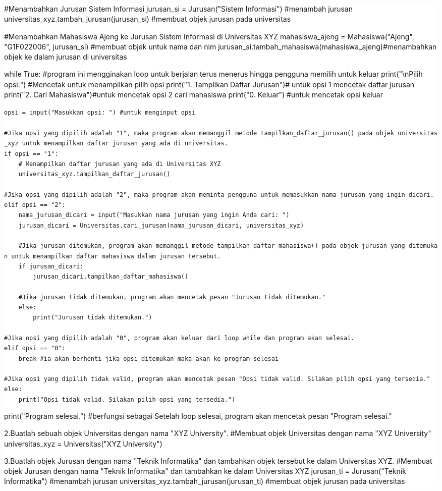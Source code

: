 #Menambahkan Jurusan Sistem Informasi
jurusan_si = Jurusan("Sistem Informasi") #menambah jurusan
universitas_xyz.tambah_jurusan(jurusan_si) #membuat objek jurusan pada universitas

#Menambahkan Mahasiswa Ajeng ke Jurusan Sistem Informasi di Universitas XYZ
mahasiswa_ajeng = Mahasiswa("Ajeng", "G1F022006", jurusan_si) #membuat objek untuk nama dan nim
jurusan_si.tambah_mahasiswa(mahasiswa_ajeng)#menambahkan objek ke dalam jurusan di universitas

while True: #program ini mengginakan loop untuk berjalan terus menerus hingga pengguna memilih untuk keluar
    print("\nPilih opsi:") #Mencetak untuk menampilkan pilih opsi 
    print("1. Tampilkan Daftar Jurusan")# untuk opsi 1 mencetak daftar jurusan
    print("2. Cari Mahasiswa")#untuk mencetak opsi 2 cari mahasiswa
    print("0. Keluar") #untuk mencetak opsi keluar

    opsi = input("Masukkan opsi: ") #untuk menginput opsi 

    #Jika opsi yang dipilih adalah "1", maka program akan memanggil metode tampilkan_daftar_jurusan() pada objek universitas_xyz untuk menampilkan daftar jurusan yang ada di universitas.
    if opsi == "1":
        # Menampilkan daftar jurusan yang ada di Universitas XYZ
        universitas_xyz.tampilkan_daftar_jurusan()

    #Jika opsi yang dipilih adalah "2", maka program akan meminta pengguna untuk memasukkan nama jurusan yang ingin dicari.
    elif opsi == "2":
        nama_jurusan_dicari = input("Masukkan nama jurusan yang ingin Anda cari: ")
        jurusan_dicari = Universitas.cari_jurusan(nama_jurusan_dicari, universitas_xyz)

        #Jika jurusan ditemukan, program akan memanggil metode tampilkan_daftar_mahasiswa() pada objek jurusan yang ditemukan untuk menampilkan daftar mahasiswa dalam jurusan tersebut.
        if jurusan_dicari:
            jurusan_dicari.tampilkan_daftar_mahasiswa()
        
        #Jika jurusan tidak ditemukan, program akan mencetak pesan "Jurusan tidak ditemukan." 
        else:
            print("Jurusan tidak ditemukan.")

    #Jika opsi yang dipilih adalah "0", program akan keluar dari loop while dan program akan selesai.
    elif opsi == "0":
        break #ia akan berhenti jika opsi ditemukan maka akan ke program selesai

    #Jika opsi yang dipilih tidak valid, program akan mencetak pesan "Opsi tidak valid. Silakan pilih opsi yang tersedia."
    else:
        print("Opsi tidak valid. Silakan pilih opsi yang tersedia.")

print("Program selesai.") #berfungsi sebagai Setelah loop selesai, program akan mencetak pesan "Program selesai."

2.Buatlah sebuah objek Universitas dengan nama "XYZ University".
#Membuat objek Universitas dengan nama "XYZ University"
universitas_xyz = Universitas("XYZ University")

3.Buatlah objek Jurusan dengan nama "Teknik Informatika" dan tambahkan objek tersebut ke dalam Universitas XYZ.
#Membuat objek Jurusan dengan nama "Teknik Informatika" dan tambahkan ke dalam Universitas XYZ
jurusan_ti = Jurusan("Teknik Informatika") #menambah jurusan
universitas_xyz.tambah_jurusan(jurusan_ti) #membuat objek jurusan pada universitas
